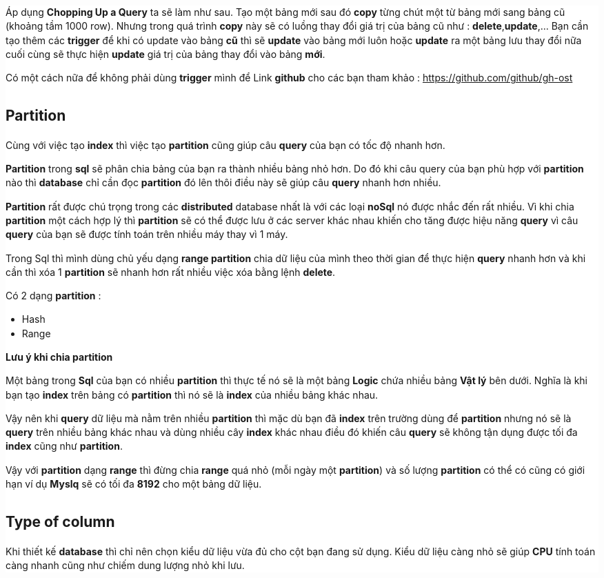 Áp dụng **Chopping Up a Query** ta sẽ làm như sau. Tạo một bảng mới sau đó **copy** từng chút một từ bảng mới sang bảng cũ (khoảng tầm 1000 row). Nhưng trong quá
trình **copy** này sẽ có luồng thay đổi giá trị của bảng cũ như : **delete**,**update**,... Bạn cần tạo thêm các **trigger** để khi có update vào bảng **cũ** thì
sẽ **update** vào bảng mới luôn hoặc **update** ra một bảng lưu thay đổi nữa cuối cùng sẽ thực hiện **update** giá trị của bảng thay đổi vào bảng **mới**.

Có một cách nữa để không phải dùng **trigger** mình để Link **github** cho các bạn tham khảo : https://github.com/github/gh-ost

## Partition
Cùng với việc tạo **index** thì việc tạo **partition** cũng giúp câu **query** của bạn có tốc độ nhanh hơn.

**Partition** trong **sql** sẽ phân chia bảng của bạn ra thành nhiều bảng nhỏ hơn. Do đó khi câu query của bạn phù hợp với **partition** nào
thì **database** chỉ cần đọc **partition** đó lên thôi điều này sẽ giúp câu **query** nhanh hơn nhiều.

**Partition** rất được chú trọng trong các **distributed** database nhất là với các loại **noSql** nó được nhắc đến rất nhiều. Vì khi chia **partition**
một cách hợp lý thì **partition** sẽ có thể được lưu ở các server khác nhau khiến cho tăng được hiệu năng **query** vì câu **query** của bạn sẽ được
tính toán trên nhiều máy thay vì 1 máy.

Trong Sql thì mình dùng chủ yếu dạng **range partition** chia dữ liệu của mình theo thời gian để thực hiện **query** nhanh hơn và khi cần thì
xóa 1 **partition** sẽ nhanh hơn rất nhiều việc xóa bằng lệnh **delete**.

Có 2 dạng **partition** :
- Hash
- Range

**Lưu ý khi chia partition**

Một bảng trong **Sql** của bạn có nhiều **partition** thì thực tế nó sẽ là một bảng **Logic** chứa nhiều bảng **Vật lý** bên dưới. Nghĩa là khi bạn
tạo **index** trên bảng có **partition** thì nó sẽ là **index** của nhiều bảng khác nhau.

Vậy nên khi **query** dữ liệu mà nằm trên nhiều **partition** thì mặc dù bạn đã **index** trên trường dùng để **partition** nhưng nó sẽ là **query** trên nhiều bảng khác nhau và dùng
nhiều cây **index** khác nhau  điều đó khiến câu **query** sẽ không tận dụng được tối đa **index** cũng như **partition**.

Vậy với **partition** dạng **range** thì đừng chia  **range** quá nhỏ (mỗi ngày một **partition**) và số lượng **partition** có thể có cũng có giới hạn
ví dụ **Myslq** sẽ có tối đa **8192** cho một bảng dữ liệu.


## Type of column

Khi thiết kế **database** thì chỉ nên chọn kiểu dữ liệu vừa đủ cho cột bạn đang sử dụng. Kiểu dữ liệu càng nhỏ sẽ giúp **CPU** tính toán càng nhanh
cũng như chiếm dung lượng nhỏ khi lưu.
